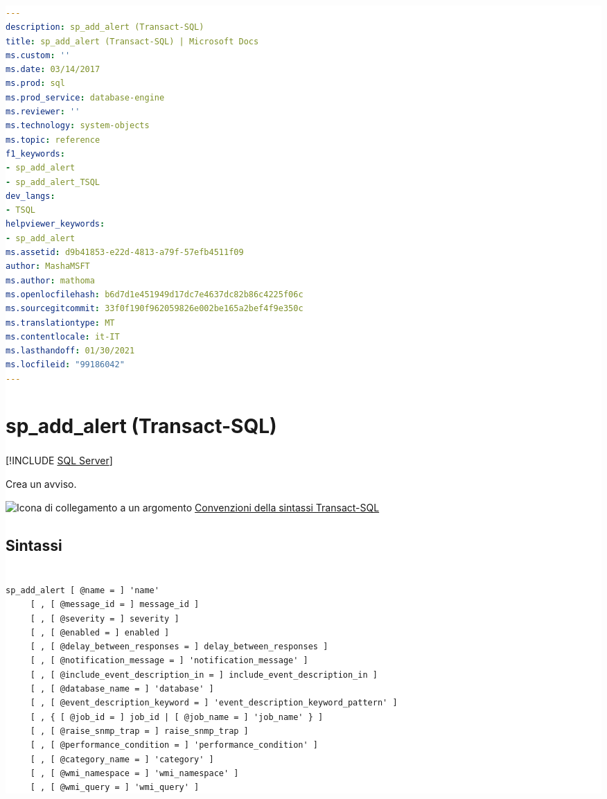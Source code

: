 ```yaml
---
description: sp_add_alert (Transact-SQL)
title: sp_add_alert (Transact-SQL) | Microsoft Docs
ms.custom: ''
ms.date: 03/14/2017
ms.prod: sql
ms.prod_service: database-engine
ms.reviewer: ''
ms.technology: system-objects
ms.topic: reference
f1_keywords:
- sp_add_alert
- sp_add_alert_TSQL
dev_langs:
- TSQL
helpviewer_keywords:
- sp_add_alert
ms.assetid: d9b41853-e22d-4813-a79f-57efb4511f09
author: MashaMSFT
ms.author: mathoma
ms.openlocfilehash: b6d7d1e451949d17dc7e4637dc82b86c4225f06c
ms.sourcegitcommit: 33f0f190f962059826e002be165a2bef4f9e350c
ms.translationtype: MT
ms.contentlocale: it-IT
ms.lasthandoff: 01/30/2021
ms.locfileid: "99186042"
---
```

# <a name="sp_add_alert-transact-sql"></a>sp_add_alert (Transact-SQL)
[!INCLUDE [SQL Server](../../includes/applies-to-version/sqlserver.md)]

  Crea un avviso.  
  
 ![Icona di collegamento a un argomento](../../database-engine/configure-windows/media/topic-link.gif "Icona di collegamento a un argomento") [Convenzioni della sintassi Transact-SQL](../../t-sql/language-elements/transact-sql-syntax-conventions-transact-sql.md)  
  
## <a name="syntax"></a>Sintassi  
  
```  
  
sp_add_alert [ @name = ] 'name'   
     [ , [ @message_id = ] message_id ]   
     [ , [ @severity = ] severity ]   
     [ , [ @enabled = ] enabled ]  
     [ , [ @delay_between_responses = ] delay_between_responses ]   
     [ , [ @notification_message = ] 'notification_message' ]   
     [ , [ @include_event_description_in = ] include_event_description_in ]   
     [ , [ @database_name = ] 'database' ]   
     [ , [ @event_description_keyword = ] 'event_description_keyword_pattern' ]   
     [ , { [ @job_id = ] job_id | [ @job_name = ] 'job_name' } ]   
     [ , [ @raise_snmp_trap = ] raise_snmp_trap ]   
     [ , [ @performance_condition = ] 'performance_condition' ]   
     [ , [ @category_name = ] 'category' ]   
     [ , [ @wmi_namespace = ] 'wmi_namespace' ]  
     [ , [ @wmi_query = ] 'wmi_query' ]  
```  
  